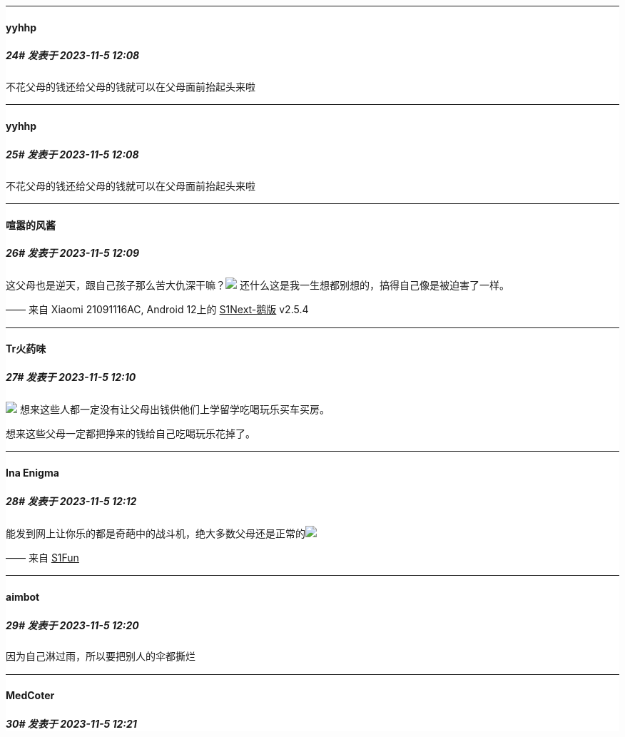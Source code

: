 *****

####  yyhhp  
##### 24#       发表于 2023-11-5 12:08

不花父母的钱还给父母的钱就可以在父母面前抬起头来啦

*****

####  yyhhp  
##### 25#       发表于 2023-11-5 12:08

不花父母的钱还给父母的钱就可以在父母面前抬起头来啦

*****

####  喧嚣的风酱  
##### 26#       发表于 2023-11-5 12:09

这父母也是逆天，跟自己孩子那么苦大仇深干嘛？<img src="https://static.saraba1st.com/image/smiley/face2017/003.png" referrerpolicy="no-referrer">
还什么这是我一生想都别想的，搞得自己像是被迫害了一样。

—— 来自 Xiaomi 21091116AC, Android 12上的 [S1Next-鹅版](https://github.com/ykrank/S1-Next/releases) v2.5.4

*****

####  Tr火药味  
##### 27#       发表于 2023-11-5 12:10

<img src="https://static.saraba1st.com/image/smiley/face2017/072.png" referrerpolicy="no-referrer"> 想来这些人都一定没有让父母出钱供他们上学留学吃喝玩乐买车买房。

想来这些父母一定都把挣来的钱给自己吃喝玩乐花掉了。

*****

####  Ina Enigma  
##### 28#       发表于 2023-11-5 12:12

能发到网上让你乐的都是奇葩中的战斗机，绝大多数父母还是正常的<img src="https://static.saraba1st.com/image/smiley/face2017/034.png" referrerpolicy="no-referrer">

—— 来自 [S1Fun](https://s1fun.koalcat.com)

*****

####  aimbot  
##### 29#       发表于 2023-11-5 12:20

因为自己淋过雨，所以要把别人的伞都撕烂

*****

####  MedCoter  
##### 30#       发表于 2023-11-5 12:21

